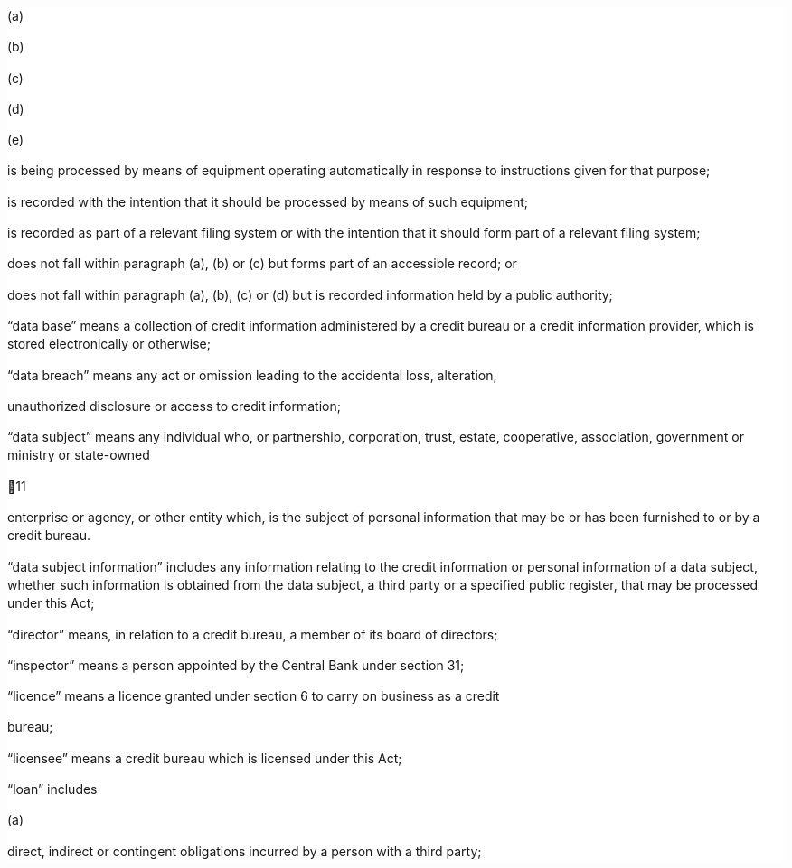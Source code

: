 (a)

(b)

(c)

(d)

(e)

is being processed by means of equipment operating automatically in
response to instructions given for that purpose;

is recorded with the intention that it should be processed by means of
such equipment;

is recorded as part of a relevant filing system or with the intention that
it should form part of a relevant filing system;

does  not  fall  within  paragraph  (a),  (b)  or  (c)  but  forms  part  of  an
accessible record; or

does  not  fall  within  paragraph  (a),  (b),  (c)  or  (d)  but  is  recorded
information held by a public authority;

“data base” means a collection of credit information administered by a credit
bureau or a credit information provider, which is stored electronically or
otherwise;

“data breach” means any act or omission leading to the accidental loss, alteration,

unauthorized disclosure or access to credit information;

“data  subject”  means  any  individual  who,  or  partnership,  corporation,  trust,
estate,  cooperative,  association,  government  or  ministry  or  state-owned

11

enterprise  or  agency,  or  other  entity  which,  is  the  subject  of  personal
information that may be or has been furnished to or by a credit bureau.

“data  subject  information”  includes  any  information  relating  to  the  credit
information  or  personal  information  of  a  data  subject,  whether  such
information is obtained from the data subject, a third party or a specified
public register, that may be processed under this Act;

“director” means, in relation to a credit bureau, a member of its board of directors;

“inspector” means a person appointed by the Central Bank under section 31;

“licence” means a licence granted under section 6 to carry on business as a credit

bureau;

“licensee” means a credit bureau which is licensed under this Act;

“loan” includes

(a)

direct, indirect or contingent obligations incurred by a person with a
third party;

